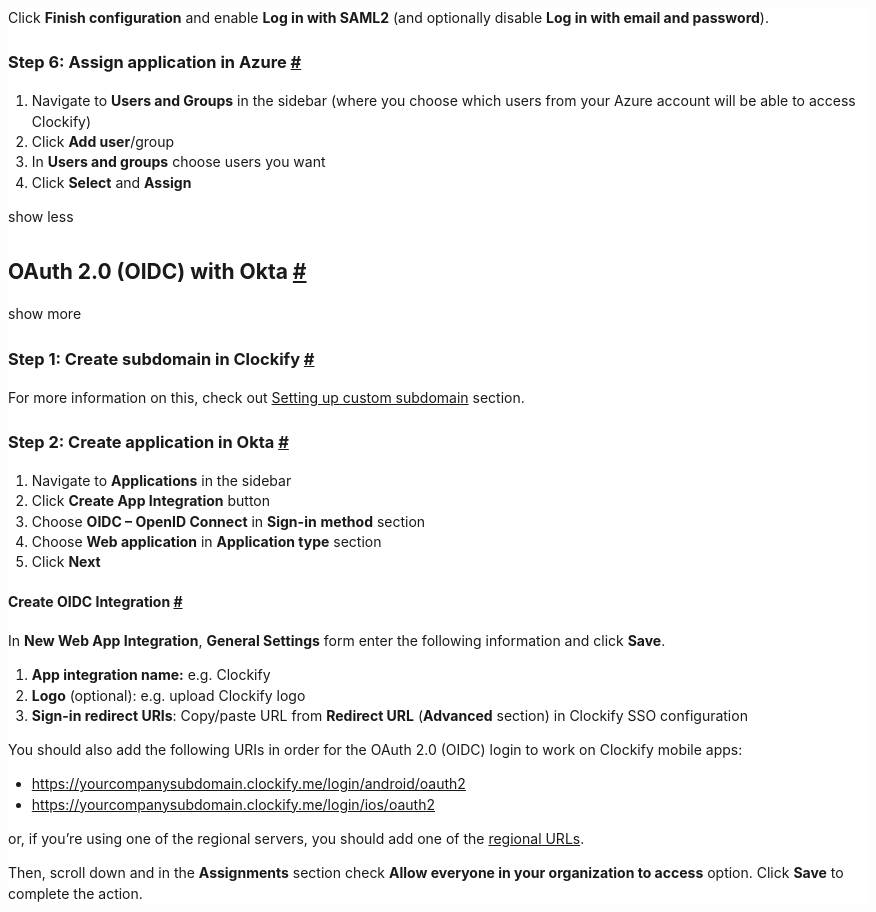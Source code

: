 Click **Finish configuration** and enable **Log in with SAML2** (and optionally disable **Log in with email and password**).

### Step 6: Assign application in Azure [#](#step-6-assign-application-in-azure)

1. Navigate to **Users and Groups** in the sidebar (where you choose which users from your Azure account will be able to access Clockify)
2. Click **Add user**/group
3. In **Users and groups** choose users you want
4. Click **Select** and **Assign**

show less

## OAuth 2.0 (OIDC) with Okta [#](#oauth-2-0-oidc-with-okta)

show more

### Step 1: Create subdomain in Clockify [#](#step-1-create-subdomain-in-clockify)

For more information on this, check out [Setting up custom subdomain](https://clockify.me/help/getting-started/single-sign-on-sso#setting-up-custom-subdomain) section.

### Step 2: Create application in Okta [#](#step-2-create-application-in-okta)

1. Navigate to **Applications** in the sidebar
2. Click **Create App Integration** button
3. Choose **OIDC – OpenID Connect** in **Sign-in** **method** section
4. Choose **Web application** in **Application type** section
5. Click **Next**

#### Create OIDC Integration [#](#create-oidc-integration)

In **New Web App Integration**, **General Settings** form enter the following information and click **Save**.

1. **App integration name:** e.g. Clockify
2. **Logo** (optional): e.g. upload Clockify logo
3. **Sign-in redirect URIs**: Copy/paste URL from **Redirect URL** (**Advanced** section) in Clockify SSO configuration

You should also add the following URIs in order for the OAuth 2.0 (OIDC) login to work on Clockify mobile apps:

* https://yourcompanysubdomain.clockify.me/login/android/oauth2
* https://yourcompanysubdomain.clockify.me/login/ios/oauth2

or, if you’re using one of the regional servers, you should add one of the [regional URLs](https://clockify.me/help/getting-started/data-regions).

Then, scroll down and in the **Assignments** section check **Allow everyone in your organization to access** option. Click **Save** to complete the action.
